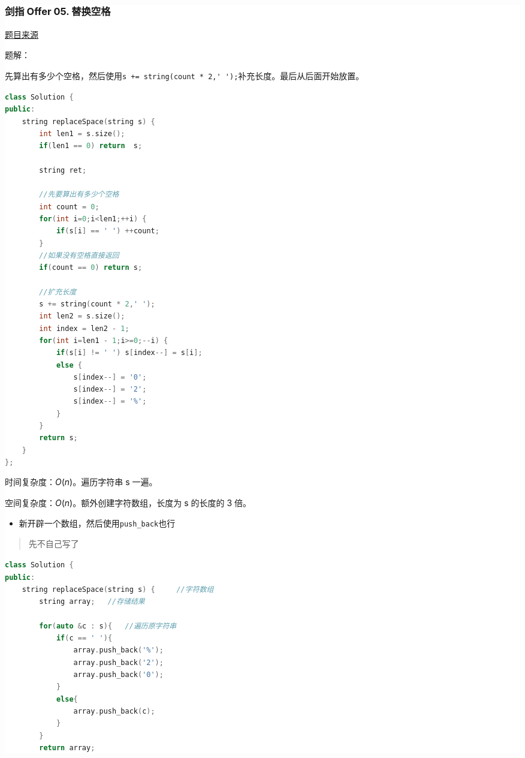 
### 剑指 Offer 05. 替换空格

[题目来源](https://leetcode-cn.com/problems/ti-huan-kong-ge-lcof/)

题解：

先算出有多少个空格，然后使用`s += string(count * 2,' ');`补充长度。最后从后面开始放置。

```cpp
class Solution {
public:
    string replaceSpace(string s) {
        int len1 = s.size();
        if(len1 == 0) return  s;

        string ret;
        
        //先要算出有多少个空格
        int count = 0;
        for(int i=0;i<len1;++i) {
            if(s[i] == ' ') ++count;
        }
        //如果没有空格直接返回
        if(count == 0) return s;

        //扩充长度
        s += string(count * 2,' ');
        int len2 = s.size();
        int index = len2 - 1;
        for(int i=len1 - 1;i>=0;--i) {
            if(s[i] != ' ') s[index--] = s[i];
            else {
                s[index--] = '0';
                s[index--] = '2';
                s[index--] = '%';
            }
        }
        return s;
    }
};
```

时间复杂度：$O(n)$。遍历字符串 s 一遍。

空间复杂度：$O(n)$。额外创建字符数组，长度为 s 的长度的 3 倍。

- 新开辟一个数组，然后使用`push_back`也行
  
> 先不自己写了

```cpp
class Solution {
public:
    string replaceSpace(string s) {     //字符数组
        string array;   //存储结果
        
        for(auto &c : s){   //遍历原字符串
            if(c == ' '){
                array.push_back('%');
                array.push_back('2');
                array.push_back('0');
            }
            else{
                array.push_back(c);
            }
        }
        return array;
```